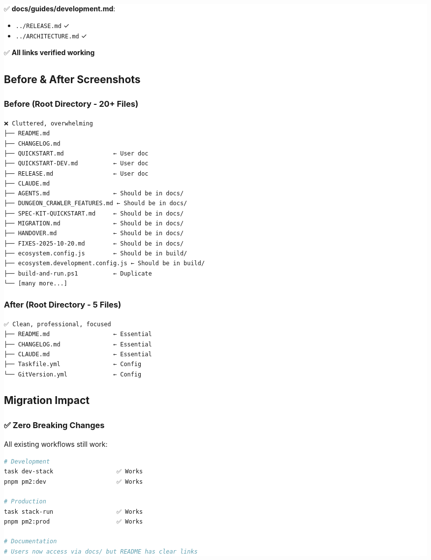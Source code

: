 ✅ **docs/guides/development.md**:
- `../RELEASE.md` ✓
- `../ARCHITECTURE.md` ✓

✅ **All links verified working**

## Before & After Screenshots

### Before (Root Directory - 20+ Files)
```
❌ Cluttered, overwhelming
├── README.md
├── CHANGELOG.md
├── QUICKSTART.md              ← User doc
├── QUICKSTART-DEV.md          ← User doc
├── RELEASE.md                 ← User doc
├── CLAUDE.md
├── AGENTS.md                  ← Should be in docs/
├── DUNGEON_CRAWLER_FEATURES.md ← Should be in docs/
├── SPEC-KIT-QUICKSTART.md     ← Should be in docs/
├── MIGRATION.md               ← Should be in docs/
├── HANDOVER.md                ← Should be in docs/
├── FIXES-2025-10-20.md        ← Should be in docs/
├── ecosystem.config.js        ← Should be in build/
├── ecosystem.development.config.js ← Should be in build/
├── build-and-run.ps1          ← Duplicate
└── [many more...]
```

### After (Root Directory - 5 Files)
```
✅ Clean, professional, focused
├── README.md                  ← Essential
├── CHANGELOG.md               ← Essential
├── CLAUDE.md                  ← Essential
├── Taskfile.yml               ← Config
└── GitVersion.yml             ← Config
```

## Migration Impact

### ✅ Zero Breaking Changes

All existing workflows still work:
```bash
# Development
task dev-stack                  ✅ Works
pnpm pm2:dev                    ✅ Works

# Production
task stack-run                  ✅ Works
pnpm pm2:prod                   ✅ Works

# Documentation
# Users now access via docs/ but README has clear links
```
